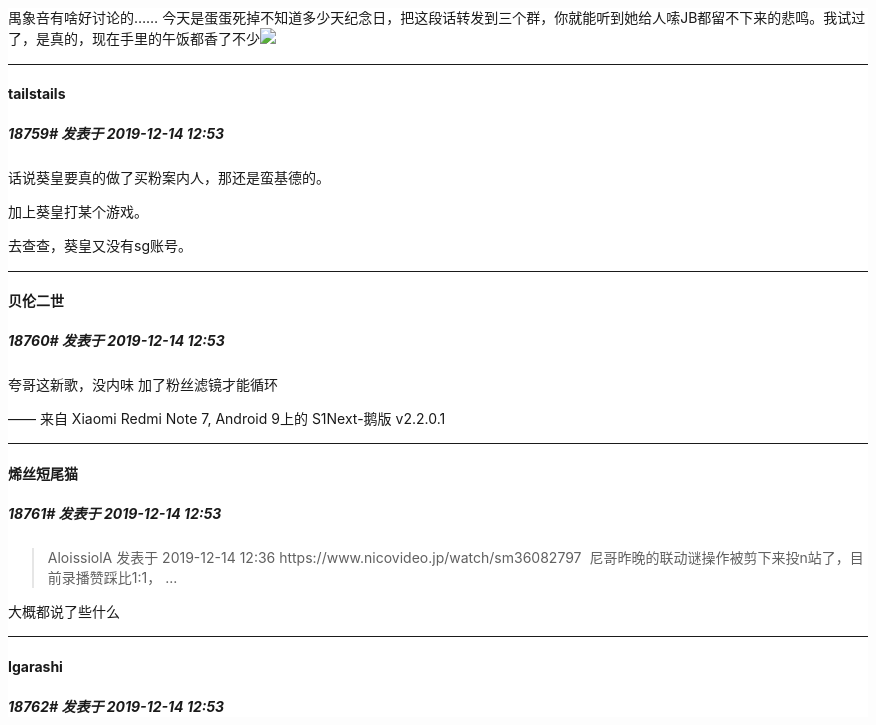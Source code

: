 禺象咅有啥好讨论的……</blockquote>
今天是蛋蛋死掉不知道多少天纪念日，把这段话转发到三个群，你就能听到她给人嗦JB都留不下来的悲鸣。我试过了，是真的，现在手里的午饭都香了不少<img src="https://static.saraba1st.com/image/smiley/face2017/067.png" referrerpolicy="no-referrer">







-----

####  tailstails  
##### 18759#       发表于 2019-12-14 12:53




话说葵皇要真的做了买粉案内人，那还是蛮基德的。

加上葵皇打某个游戏。

去查查，葵皇又没有sg账号。







-----

####  贝伦二世  
##### 18760#       发表于 2019-12-14 12:53




夸哥这新歌，没内味
加了粉丝滤镜才能循环

—— 来自 Xiaomi Redmi Note 7, Android 9上的 S1Next-鹅版 v2.2.0.1







-----

####  烯丝短尾猫  
##### 18761#       发表于 2019-12-14 12:53



<blockquote>AloissiolA 发表于 2019-12-14 12:36
 https://www.nicovideo.jp/watch/sm36082797  尼哥昨晚的联动谜操作被剪下来投n站了，目前录播赞踩比1:1， ...</blockquote>
大概都说了些什么







-----

####  Igarashi  
##### 18762#       发表于 2019-12-14 12:53
